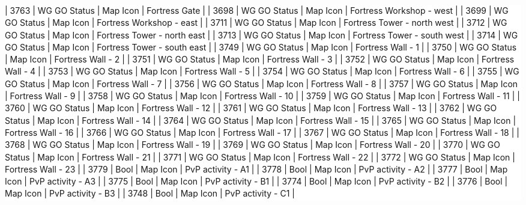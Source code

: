 | 3763 | WG GO Status | Map Icon | Fortress Gate                          |
| 3698 | WG GO Status | Map Icon | Fortress Workshop - west               |
| 3699 | WG GO Status | Map Icon | Fortress Workshop - east               |
| 3711 | WG GO Status | Map Icon | Fortress Tower - north west            |
| 3712 | WG GO Status | Map Icon | Fortress Tower - north east            |
| 3713 | WG GO Status | Map Icon | Fortress Tower - south west            |
| 3714 | WG GO Status | Map Icon | Fortress Tower - south east            |
| 3749 | WG GO Status | Map Icon | Fortress Wall - 1                      |
| 3750 | WG GO Status | Map Icon | Fortress Wall - 2                      |
| 3751 | WG GO Status | Map Icon | Fortress Wall - 3                      |
| 3752 | WG GO Status | Map Icon | Fortress Wall - 4                      |
| 3753 | WG GO Status | Map Icon | Fortress Wall - 5                      |
| 3754 | WG GO Status | Map Icon | Fortress Wall - 6                      |
| 3755 | WG GO Status | Map Icon | Fortress Wall - 7                      |
| 3756 | WG GO Status | Map Icon | Fortress Wall - 8                      |
| 3757 | WG GO Status | Map Icon | Fortress Wall - 9                      |
| 3758 | WG GO Status | Map Icon | Fortress Wall - 10                     |
| 3759 | WG GO Status | Map Icon | Fortress Wall - 11                     |
| 3760 | WG GO Status | Map Icon | Fortress Wall - 12                     |
| 3761 | WG GO Status | Map Icon | Fortress Wall - 13                     |
| 3762 | WG GO Status | Map Icon | Fortress Wall - 14                     |
| 3764 | WG GO Status | Map Icon | Fortress Wall - 15                     |
| 3765 | WG GO Status | Map Icon | Fortress Wall - 16                     |
| 3766 | WG GO Status | Map Icon | Fortress Wall - 17                     |
| 3767 | WG GO Status | Map Icon | Fortress Wall - 18                     |
| 3768 | WG GO Status | Map Icon | Fortress Wall - 19                     |
| 3769 | WG GO Status | Map Icon | Fortress Wall - 20                     |
| 3770 | WG GO Status | Map Icon | Fortress Wall - 21                     |
| 3771 | WG GO Status | Map Icon | Fortress Wall - 22                     |
| 3772 | WG GO Status | Map Icon | Fortress Wall - 23                     |
| 3779 | Bool         | Map Icon | PvP activity - A1                      |
| 3778 | Bool         | Map Icon | PvP activity - A2                      |
| 3777 | Bool         | Map Icon | PvP activity - A3                      |
| 3775 | Bool         | Map Icon | PvP activity - B1                      |
| 3774 | Bool         | Map Icon | PvP activity - B2                      |
| 3776 | Bool         | Map Icon | PvP activity - B3                      |
| 3748 | Bool         | Map Icon | PvP activity - C1                      |